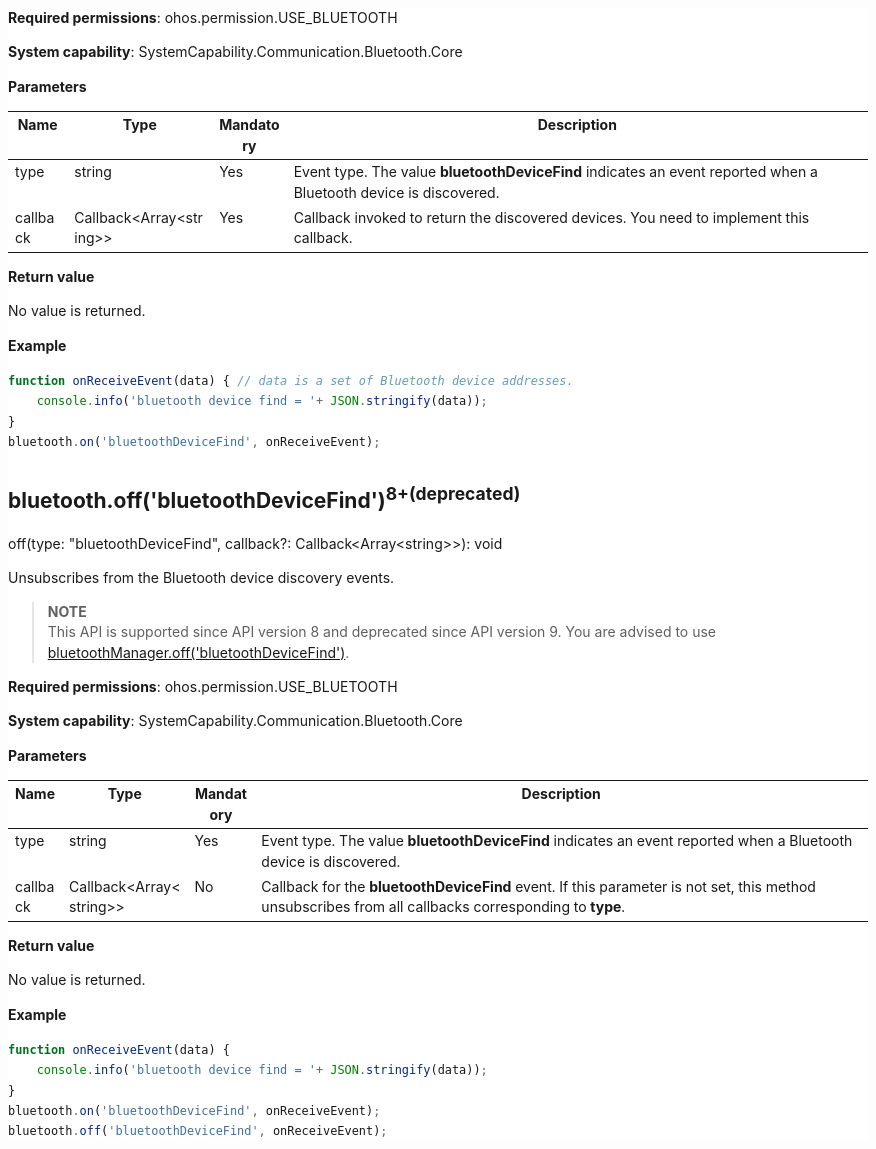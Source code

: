 **Required permissions**: ohos.permission.USE_BLUETOOTH

**System capability**: SystemCapability.Communication.Bluetooth.Core

**Parameters**

| Name     | Type                                 | Mandatory  | Description                                    |
| -------- | ----------------------------------- | ---- | -------------------------------------- |
| type     | string                              | Yes   | Event type. The value **bluetoothDeviceFind** indicates an event reported when a Bluetooth device is discovered.|
| callback | Callback&lt;Array&lt;string&gt;&gt; | Yes   | Callback invoked to return the discovered devices. You need to implement this callback.   |

**Return value**

No value is returned.

**Example**

```js
function onReceiveEvent(data) { // data is a set of Bluetooth device addresses.
    console.info('bluetooth device find = '+ JSON.stringify(data));
}
bluetooth.on('bluetoothDeviceFind', onReceiveEvent);
```


## bluetooth.off('bluetoothDeviceFind')<sup>8+</sup><sup>(deprecated)</sup>

off(type: "bluetoothDeviceFind", callback?: Callback&lt;Array&lt;string&gt;&gt;): void

Unsubscribes from the Bluetooth device discovery events.

> **NOTE**<br>
> This API is supported since API version 8 and deprecated since API version 9. You are advised to use [bluetoothManager.off('bluetoothDeviceFind')](js-apis-bluetoothManager.md#bluetoothmanageroffbluetoothdevicefind).

**Required permissions**: ohos.permission.USE_BLUETOOTH

**System capability**: SystemCapability.Communication.Bluetooth.Core

**Parameters**

| Name     | Type                                 | Mandatory  | Description                                      |
| -------- | ----------------------------------- | ---- | ---------------------------------------- |
| type     | string                              | Yes   | Event type. The value **bluetoothDeviceFind** indicates an event reported when a Bluetooth device is discovered.  |
| callback | Callback&lt;Array&lt;string&gt;&gt; | No   | Callback for the **bluetoothDeviceFind** event. If this parameter is not set, this method unsubscribes from all callbacks corresponding to **type**.|

**Return value**

No value is returned.

**Example**

```js
function onReceiveEvent(data) {
    console.info('bluetooth device find = '+ JSON.stringify(data));
}
bluetooth.on('bluetoothDeviceFind', onReceiveEvent);
bluetooth.off('bluetoothDeviceFind', onReceiveEvent);
```

